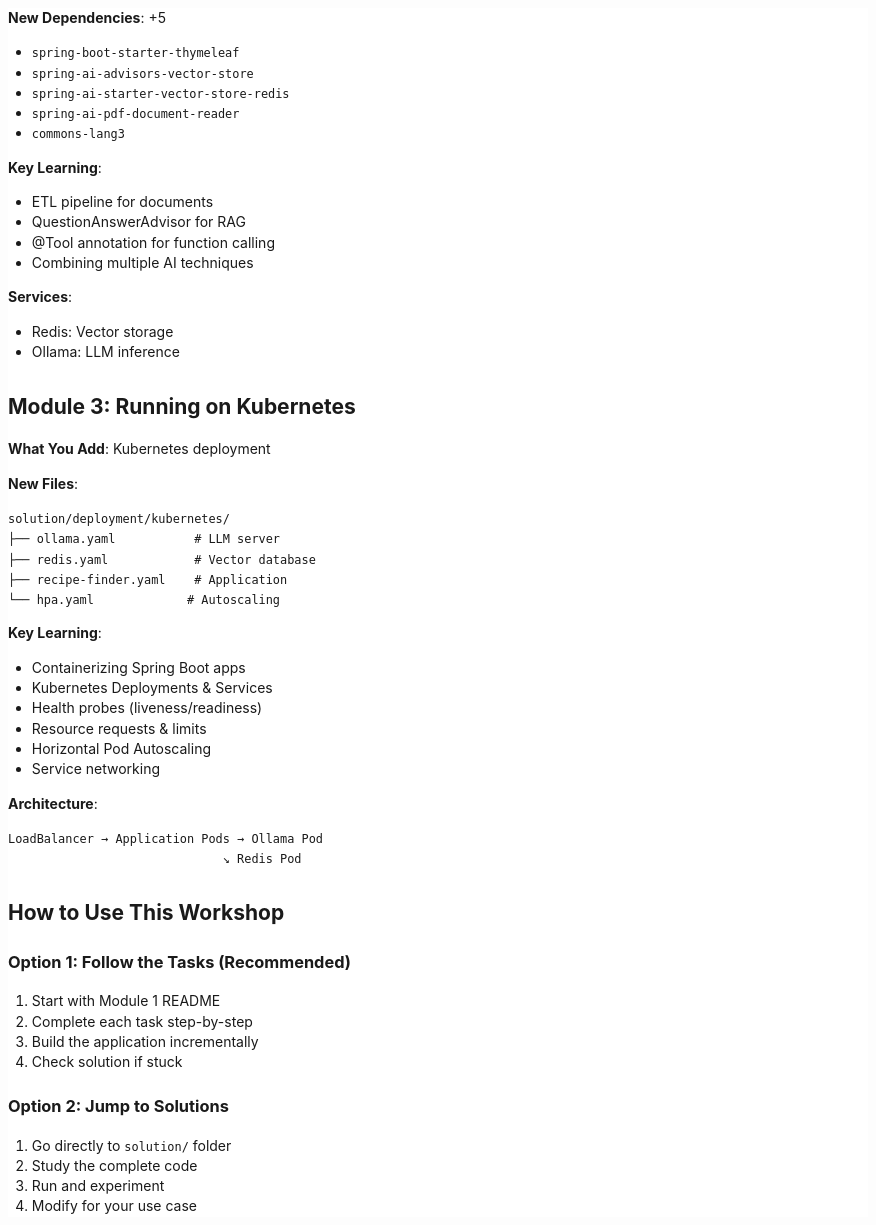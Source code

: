 **New Dependencies**: +5
- `spring-boot-starter-thymeleaf`
- `spring-ai-advisors-vector-store`
- `spring-ai-starter-vector-store-redis`
- `spring-ai-pdf-document-reader`
- `commons-lang3`

**Key Learning**:
- ETL pipeline for documents
- QuestionAnswerAdvisor for RAG
- @Tool annotation for function calling
- Combining multiple AI techniques

**Services**:
- Redis: Vector storage
- Ollama: LLM inference

## Module 3: Running on Kubernetes

**What You Add**: Kubernetes deployment

**New Files**:
```
solution/deployment/kubernetes/
├── ollama.yaml           # LLM server
├── redis.yaml            # Vector database  
├── recipe-finder.yaml    # Application
└── hpa.yaml             # Autoscaling
```

**Key Learning**:
- Containerizing Spring Boot apps
- Kubernetes Deployments & Services
- Health probes (liveness/readiness)
- Resource requests & limits
- Horizontal Pod Autoscaling
- Service networking

**Architecture**:
```
LoadBalancer → Application Pods → Ollama Pod
                              ↘ Redis Pod
```

## How to Use This Workshop

### Option 1: Follow the Tasks (Recommended)
1. Start with Module 1 README
2. Complete each task step-by-step
3. Build the application incrementally
4. Check solution if stuck

### Option 2: Jump to Solutions
1. Go directly to `solution/` folder
2. Study the complete code
3. Run and experiment
4. Modify for your use case
